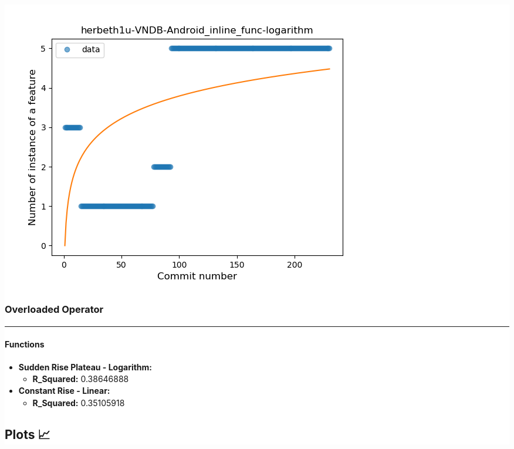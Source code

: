 ![herbeth1u-VNDB-Android T6](../plots/herbeth1u-VNDB-Android_inline_func_T6.png)
### <a name="overloaded_op">Overloaded Operator</a>
----
#### Functions
* **Sudden Rise Plateau - Logarithm:** ![equation](http://latex.codecogs.com/svg.latex?0.558104%5Clog_%7B20.920727%7D%28x%29%20&plus;%200.0)
    * **R_Squared:** 0.38646888
* **Constant Rise - Linear:** ![equation](http://latex.codecogs.com/svg.latex?0.002564x%20&plus;%200.476723)
    * **R_Squared:** 0.35105918

**Plots** :chart_with_upwards_trend:
-----
